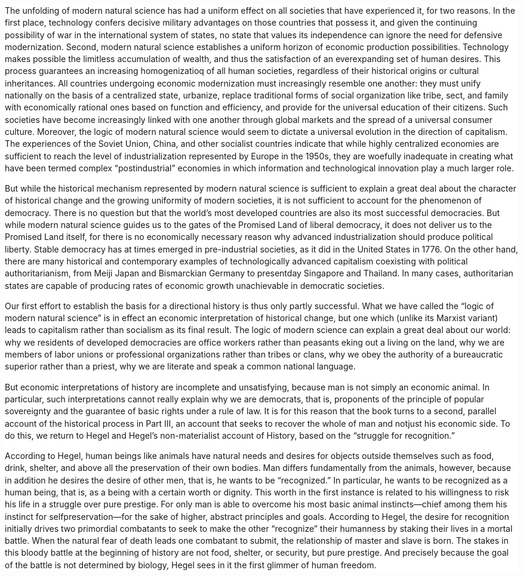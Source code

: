 The unfolding of modern natural science has had a uniform effect on all societies that have experienced it, for two reasons. In the first place, technology confers decisive military advantages on those countries that possess it, and given the continuing possibility of war in the international system of states, no state that values its independence can ignore the need for defensive modernization. Second, modern natural science establishes a uniform horizon of economic production possibilities. Technology makes possible the limitless accumulation of wealth, and thus the satisfaction of an everexpanding set of human desires. This process guarantees an increasing homogenizatioq of all human societies, regardless of their historical origins or cultural inheritances. All countries undergoing economic modernization must increasingly resemble one another: they must unify nationally on the basis of a centralized state, urbanize, replace traditional forms of social organization like tribe, sect, and family with economically rational ones based on function and efficiency, and provide for the universal education of their citizens. Such societies have become increasingly linked with one another through global markets and the spread of a universal consumer culture. Moreover, the logic of modern natural science would seem to dictate a universal evolution in the direction of capitalism. The experiences of the Soviet Union, China, and other socialist countries indicate that while highly centralized economies are sufficient to reach the level of industrialization represented by Europe in the 1950s, they are woefully inadequate in creating what have been termed complex “postindustrial” economies in which information and technological innovation play a much larger role.

But while the historical mechanism represented by modern natural science is sufficient to explain a great deal about the character of historical change and the growing uniformity of modern societies, it is not sufficient to account for the phenomenon of democracy. There is no question but that the world’s most developed countries are also its most successful democracies. But while modern natural science guides us to the gates of the Promised Land of liberal democracy, it does not deliver us to the Promised Land itself, for there is no economically necessary reason why advanced industrialization should produce political liberty. Stable democracy has at times emerged in pre-industrial societies, as it did in the United States in 1776. On the other hand, there are many historical and contemporary examples of technologically advanced capitalism coexisting with political authoritarianism, from Meiji Japan and Bismarckian Germany to presentday Singapore and Thailand. In many cases, authoritarian states are capable of producing rates of economic growth unachievable in democratic societies.

Our first effort to establish the basis for a directional history is thus only partly successful. What we have called the “logic of modern natural science” is in effect an economic interpretation of historical change, but one which (unlike its Marxist variant) leads to capitalism rather than socialism as its final result. The logic of modern science can explain a great deal about our world: why we residents of developed democracies are office workers rather than peasants eking out a living on the land, why we are members of labor unions or professional organizations rather than tribes or clans, why we obey the authority of a bureaucratic superior rather than a priest, why we are literate and speak a common national language.

But economic interpretations of history are incomplete and unsatisfying, because man is not simply an economic animal. In particular, such interpretations cannot really explain why we are democrats, that is, proponents of the principle of popular sovereignty and the guarantee of basic rights under a rule of law. It is for this reason that the book turns to a second, parallel account of the historical process in Part III, an account that seeks to recover the whole of man and notjust his economic side. To do this, we return to Hegel and Hegel’s non-materialist account of History, based on the “struggle for recognition.”

According to Hegel, human beings like animals have natural needs and desires for objects outside themselves such as food, drink, shelter, and above all the preservation of their own bodies. Man differs fundamentally from the animals, however, because in addition he desires the desire of other men, that is, he wants to be “recognized.” In particular, he wants to be recognized as a human being, that is, as a being with a certain worth or dignity. This worth in the first instance is related to his willingness to risk his life in a struggle over pure prestige. For only man is able to overcome his most basic animal instincts—chief among them his instinct for selfpreservation—for the sake of higher, abstract principles and goals. According to Hegel, the desire for recognition initially drives two primordial combatants to seek to make the other “recognize” their humanness by staking their lives in a mortal battle. When the natural fear of death leads one combatant to submit, the relationship of master and slave is born. The stakes in this bloody battle at the beginning of history are not food, shelter, or security, but pure prestige. And precisely because the goal of the battle is not determined by biology, Hegel sees in it the first glimmer of human freedom.
